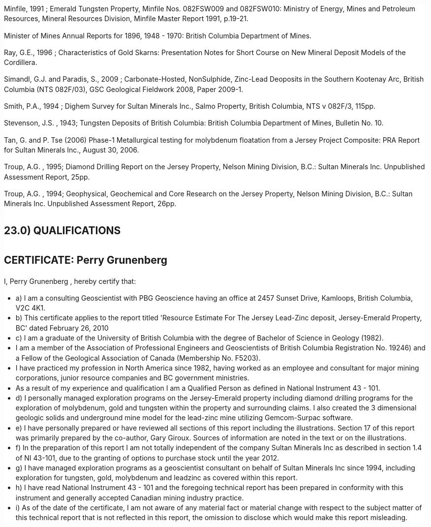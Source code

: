 Minfile, 1991 ; Emerald Tungsten Property, Minfile  Nos. 082FSW009 and 082FSW010:  Ministry of Energy, Mines and Petroleum Resources, Mineral Resources Division, Minfile Master Report 1991, p.19-21.

Minister of Mines Annual Reports for 1896, 1948 - 1970:  British Columbia Department of Mines.

Ray,  G.E.,  1996 ;  Characteristics  of  Gold  Skarns:    Presentation  Notes  for  Short  Course  on  New Mineral Deposit Models of the Cordillera.

Simandl, G.J. and Paradis, S., 2009 ;  Carbonate-Hosted, NonSulphide, Zinc-Lead Deoposits in the Southern Kootenay Arc, British Columbia (NTS 082F/03), GSC Geological Fieldwork 2008, Paper 2009-1.

Smith, P.A., 1994 ; Dighem  Survey for Sultan Minerals Inc., Salmo Property, British Columbia, NTS v 082F/3, 115pp.

Stevenson,  J.S. ,  1943;  Tungsten  Deposits  of  British  Columbia:    British  Columbia  Department  of Mines, Bulletin No. 10.

Tan, G. and  P.  Tse  (2006)  Phase-1  Metallurgical  testing  for  molybdenum  floatation  from  a  Jersey Project Composite: PRA Report for Sultan Minerals Inc., August 30, 2006.

Troup, A.G. , 1995; Diamond Drilling Report on the Jersey Property, Nelson Mining Division, B.C.: Sultan Minerals Inc. Unpublished Assessment Report, 25pp.

Troup,  A.G. ,  1994;  Geophysical,  Geochemical  and  Core  Research  on  the  Jersey  Property,  Nelson Mining Division, B.C.:  Sultan Minerals Inc. Unpublished Assessment Report, 26pp.

## 23.0)  QUALIFICATIONS

## CERTIFICATE: Perry Grunenberg

I, Perry Grunenberg , hereby certify that:

- a) I  am  a  consulting  Geoscientist  with  PBG  Geoscience  having  an  office  at  2457  Sunset Drive, Kamloops, British Columbia, V2C 4K1.
- b) This certificate applies to the report titled 'Resource Estimate For The Jersey Lead-Zinc deposit, Jersey-Emerald Property, BC' dated February 26, 2010
- c) I  am  a  graduate  of  the  University  of  British  Columbia  with  the  degree  of  Bachelor  of Science in Geology (1982).
- I am a member of the Association of Professional Engineers and Geoscientists of British Columbia Registration No. 19246) and a Fellow of the Geological Association of Canada (Membership No. F5203).
- I  have  practiced  my  profession  in  North  America  since  1982,  having  worked  as  an employee and consultant for major mining corporations, junior resource companies and BC government ministries.
- As  a  result  of  my  experience  and  qualification  I  am  a  Qualified  Person  as  defined  in National Instrument 43 - 101.
- d) I  personally  managed  exploration  programs  on  the  Jersey-Emerald  property  including diamond drilling programs for the exploration of molybdenum, gold and tungsten within the property and surrounding claims.  I also created the 3 dimensional geologic solids and underground mine model for the lead-zinc mine utilizing Gemcom-Surpac software.
- e) I  have  personally  prepared  or  have  reviewed  all  sections  of  this  report  including  the illustrations.    Section  17  of  this  report  was  primarily  prepared  by  the  co-author,  Gary Giroux.  Sources of information are noted in the text or on the illustrations.
- f) In  the  preparation  of  this  report  I  am  not  totally  independent  of  the  company  Sultan Minerals Inc as described in section 1.4 of NI 43-101, due to the granting of options to purchase stock until the year 2012.
- g) I  have  managed  exploration  programs  as  a  geoscientist  consultant  on  behalf  of  Sultan Minerals Inc since 1994, including exploration for tungsten, gold, molybdenum and leadzinc as covered within this report.
- h) I  have  read  National  Instrument  43  -  101  and  the  foregoing  technical  report  has  been prepared  in  conformity  with  this  instrument  and  generally  accepted  Canadian  mining industry practice.
- i) As of the date of the certificate, I am not aware of any material fact or material change with  respect  to  the  subject  matter  of  this  technical  report  that  is  not  reflected  in  this report, the omission to disclose which would make this report misleading.
